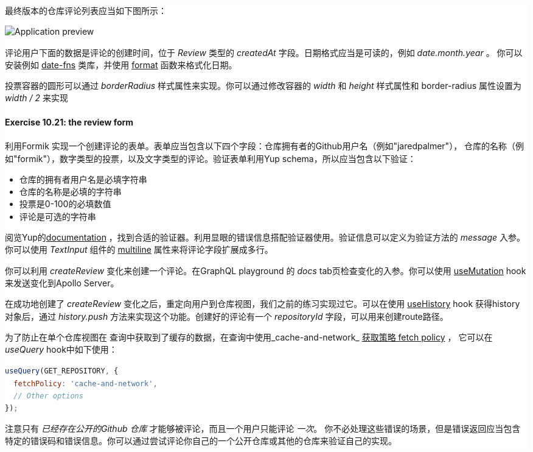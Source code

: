 ```javascript
```


最终版本的仓库评论列表应当如下图所示：

![Application preview](../../images/10/14.jpg)


评论用户下面的数据是评论的创建时间，位于  <em>Review</em>  类型的  <em>createdAt</em> 字段。日期格式应当是可读的，例如 <i>date.month.year</i> 。 你可以安装例如 [date-fns](https://date-fns.org/)  类库，并使用 [format](https://date-fns.org/v2.13.0/docs/format)  函数来格式化日期。


投票容器的圆形可以通过 <em>borderRadius</em> 样式属性来实现。你可以通过修改容器的 <em>width</em> 和   <em>height</em> 样式属性和  border-radius 属性设置为 <em>width / 2</em> 来实现

#### Exercise 10.21: the review form



利用Formik 实现一个创建评论的表单。表单应当包含以下四个字段：仓库拥有者的Github用户名（例如"jaredpalmer"）， 仓库的名称（例如"formik"），数字类型的投票，以及文字类型的评论。验证表单利用Yup schema，所以应当包含以下验证：



- 仓库的拥有者用户名是必填字符串
- 仓库的名称是必填的字符串
- 投票是0-100的必填数值
- 评论是可选的字符串



阅览Yup的[documentation](https://github.com/jquense/yup#yup) ，找到合适的验证器。利用显眼的错误信息搭配验证器使用。验证信息可以定义为验证方法的 <em>message</em> 入参。你可以使用 <em>TextInput</em> 组件的 [multiline](https://reactnative.dev/docs/textinput#multiline) 属性来将评论字段扩展成多行。



你可以利用  <em>createReview</em>  变化来创建一个评论。在GraphQL playground 的 _docs_  tab页检查变化的入参。你可以使用 [useMutation](https://www.apollographql.com/docs/react/api/react-hooks/#usemutation)  hook来发送变化到Apollo Server。


在成功地创建了  <em>createReview</em>  变化之后，重定向用户到仓库视图，我们之前的练习实现过它。可以在使用  [useHistory](https://reacttraining.com/react-router/native/api/Hooks/usehistory)  hook 获得history 对象后，通过 <em>history.push</em> 方法来实现这个功能。创建好的评论有一个 <em>repositoryId</em> 字段，可以用来创建route路径。


为了防止在单个仓库视图在 查询中获取到了缓存的数据，在查询中使用_cache-and-network_ [获取策略 fetch policy](https://www.apollographql.com/docs/react/data/queries/#configuring-fetch-logic)  ， 它可以在 <em>useQuery</em> hook中如下使用：

```javascript
useQuery(GET_REPOSITORY, {
  fetchPolicy: 'cache-and-network',
  // Other options
});
```



注意只有 <i>已经存在公开的Github 仓库</i> 才能够被评论，而且一个用户只能评论 <i>一次</i>。 你不必处理这些错误的场景，但是错误返回应当包含特定的错误码和错误信息。你可以通过尝试评论你自己的一个公开仓库或其他的仓库来验证自己的实现。

